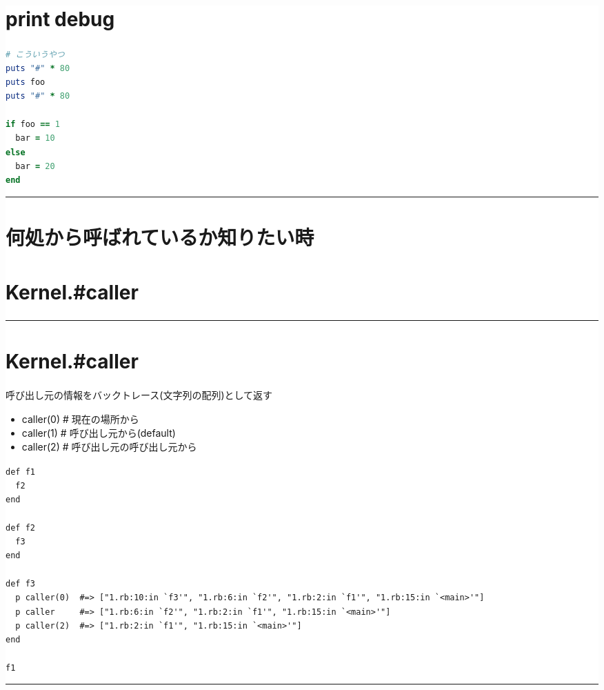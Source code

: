 # print debug

```.rb
# こういうやつ
puts "#" * 80
puts foo
puts "#" * 80

if foo == 1
  bar = 10
else
  bar = 20
end
```

---

# 何処から呼ばれているか知りたい時
# Kernel.#caller

---

# Kernel.#caller

呼び出し元の情報をバックトレース(文字列の配列)として返す

- caller(0) # 現在の場所から
- caller(1) # 呼び出し元から(default)
- caller(2) # 呼び出し元の呼び出し元から

```
def f1
  f2
end

def f2
  f3
end

def f3
  p caller(0)  #=> ["1.rb:10:in `f3'", "1.rb:6:in `f2'", "1.rb:2:in `f1'", "1.rb:15:in `<main>'"]
  p caller     #=> ["1.rb:6:in `f2'", "1.rb:2:in `f1'", "1.rb:15:in `<main>'"]
  p caller(2)  #=> ["1.rb:2:in `f1'", "1.rb:15:in `<main>'"]
end

f1
```

---
